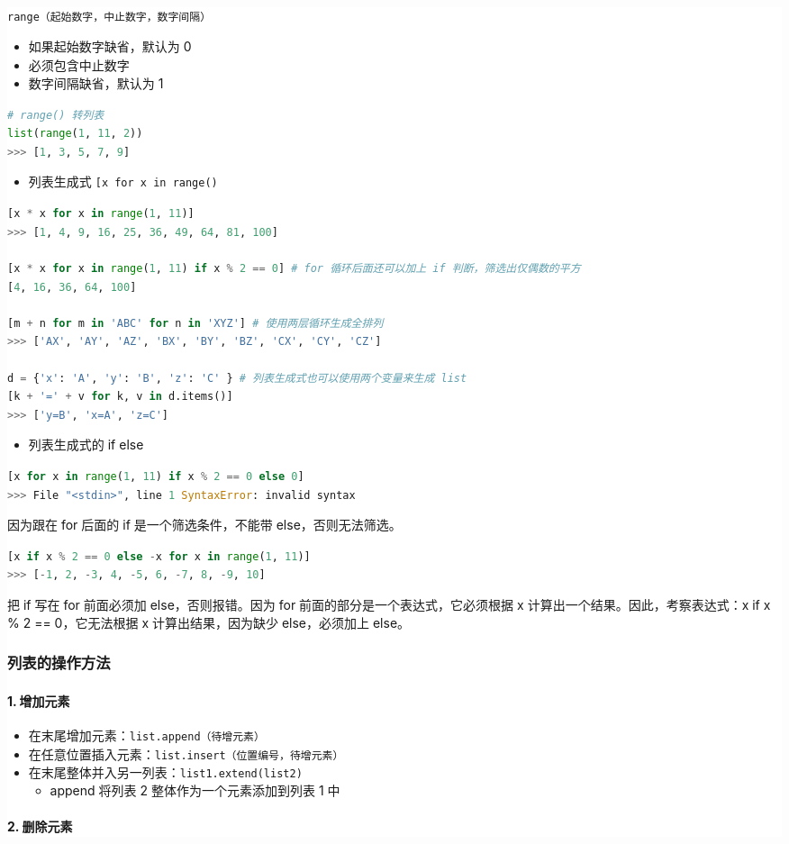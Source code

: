 `range（起始数字，中止数字，数字间隔）`

- 如果起始数字缺省，默认为 0
- 必须包含中止数字
- 数字间隔缺省，默认为 1

```python
# range() 转列表
list(range(1, 11, 2))
>>> [1, 3, 5, 7, 9]
```

- 列表生成式 `[x for x in range()`

```python
[x * x for x in range(1, 11)]
>>> [1, 4, 9, 16, 25, 36, 49, 64, 81, 100]

[x * x for x in range(1, 11) if x % 2 == 0] # for 循环后面还可以加上 if 判断，筛选出仅偶数的平方
[4, 16, 36, 64, 100]

[m + n for m in 'ABC' for n in 'XYZ'] # 使用两层循环生成全排列
>>> ['AX', 'AY', 'AZ', 'BX', 'BY', 'BZ', 'CX', 'CY', 'CZ']

d = {'x': 'A', 'y': 'B', 'z': 'C' } # 列表生成式也可以使用两个变量来生成 list
[k + '=' + v for k, v in d.items()]
>>> ['y=B', 'x=A', 'z=C']
```

- 列表生成式的 if else

```python
[x for x in range(1, 11) if x % 2 == 0 else 0]
>>> File "<stdin>", line 1 SyntaxError: invalid syntax
```

因为跟在 for 后面的 if 是一个筛选条件，不能带 else，否则无法筛选。

```python
[x if x % 2 == 0 else -x for x in range(1, 11)]
>>> [-1, 2, -3, 4, -5, 6, -7, 8, -9, 10]
```

把 if 写在 for 前面必须加 else，否则报错。因为 for 前面的部分是一个表达式，它必须根据 x 计算出一个结果。因此，考察表达式：x if x % 2 == 0，它无法根据 x 计算出结果，因为缺少 else，必须加上 else。

### 列表的操作方法

#### 1. 增加元素

- 在末尾增加元素：`list.append（待增元素）`
- 在任意位置插入元素：`list.insert（位置编号，待增元素） `
- 在末尾整体并入另一列表：`list1.extend(list2)`
  - append 将列表 2 整体作为一个元素添加到列表 1 中

#### 2. 删除元素
